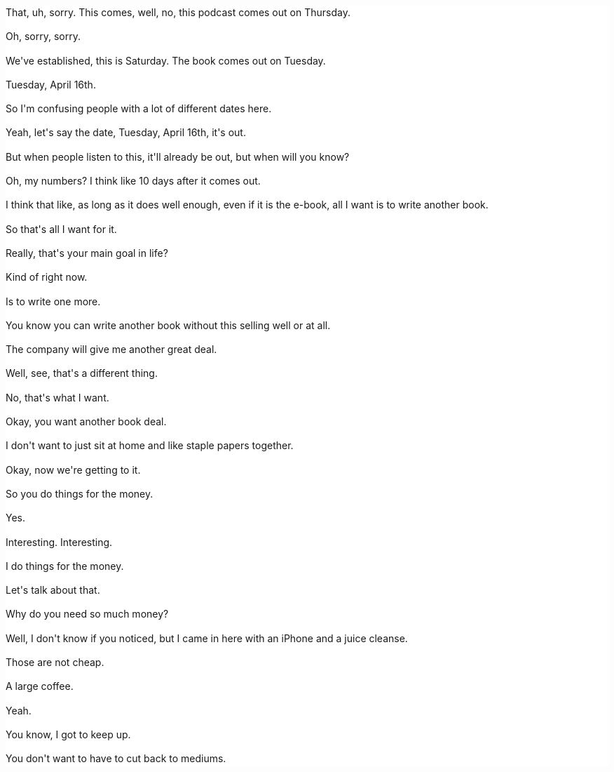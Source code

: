 That, uh, sorry. This comes, well, no, this podcast comes out on Thursday.

Oh, sorry, sorry.

We've established, this is Saturday. The book comes out on Tuesday.

Tuesday, April 16th.

So I'm confusing people with a lot of different dates here.

Yeah, let's say the date, Tuesday, April 16th, it's out.

But when people listen to this, it'll already be out, but when will you know?

Oh, my numbers? I think like 10 days after it comes out.

I think that like, as long as it does well enough, even if it is the e-book, all I want is to write another book.

So that's all I want for it.

Really, that's your main goal in life?

Kind of right now.

Is to write one more.

You know you can write another book without this selling well or at all.

The company will give me another great deal.

Well, see, that's a different thing.

No, that's what I want.

Okay, you want another book deal.

I don't want to just sit at home and like staple papers together.

Okay, now we're getting to it.

So you do things for the money.

Yes.

Interesting. Interesting.

I do things for the money.

Let's talk about that.

Why do you need so much money?

Well, I don't know if you noticed, but I came in here with an iPhone and a juice cleanse.

Those are not cheap.

A large coffee.

Yeah.

You know, I got to keep up.

You don't want to have to cut back to mediums.
